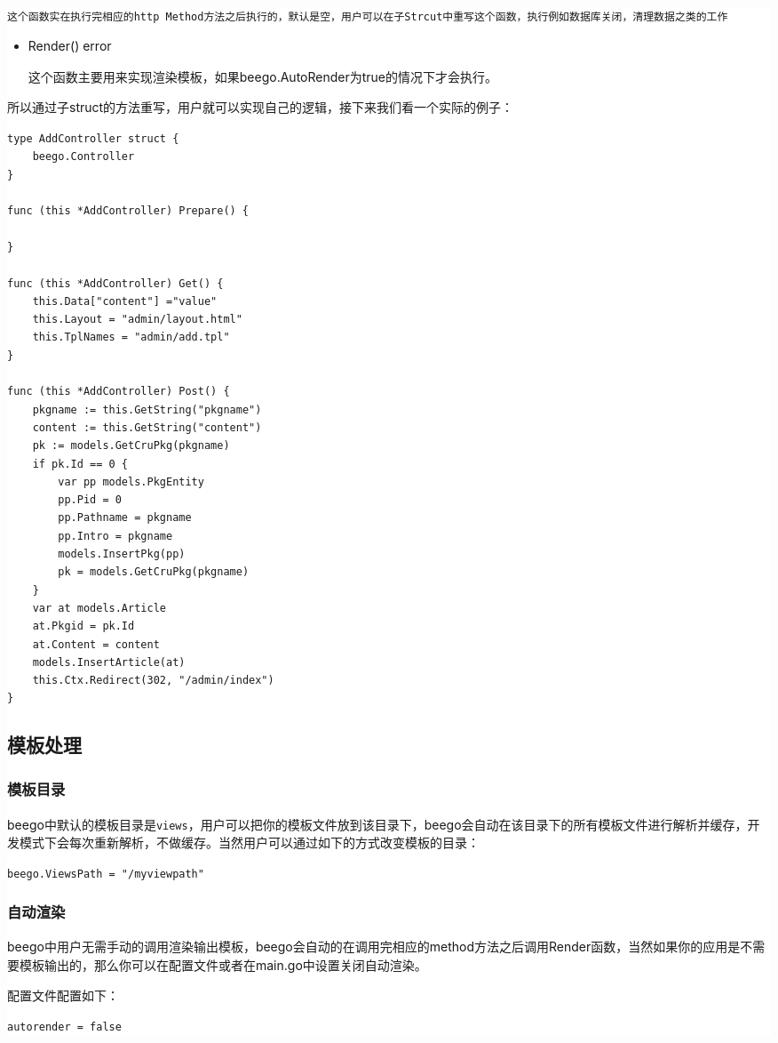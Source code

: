 	这个函数实在执行完相应的http Method方法之后执行的，默认是空，用户可以在子Strcut中重写这个函数，执行例如数据库关闭，清理数据之类的工作

- Render() error

	这个函数主要用来实现渲染模板，如果beego.AutoRender为true的情况下才会执行。

所以通过子struct的方法重写，用户就可以实现自己的逻辑，接下来我们看一个实际的例子：

	type AddController struct {
	    beego.Controller
	}
	
	func (this *AddController) Prepare() {
	
	}
	
	func (this *AddController) Get() {
		this.Data["content"] ="value"
	    this.Layout = "admin/layout.html"
	    this.TplNames = "admin/add.tpl"
	}
	
	func (this *AddController) Post() {
	    pkgname := this.GetString("pkgname")
	    content := this.GetString("content")
	    pk := models.GetCruPkg(pkgname)
	    if pk.Id == 0 {
	        var pp models.PkgEntity
	        pp.Pid = 0
	        pp.Pathname = pkgname
	        pp.Intro = pkgname
	        models.InsertPkg(pp)
	        pk = models.GetCruPkg(pkgname)
	    }
	    var at models.Article
	    at.Pkgid = pk.Id
	    at.Content = content
	    models.InsertArticle(at)
	    this.Ctx.Redirect(302, "/admin/index")
	}	

## 模板处理
### 模板目录
beego中默认的模板目录是`views`，用户可以把你的模板文件放到该目录下，beego会自动在该目录下的所有模板文件进行解析并缓存，开发模式下会每次重新解析，不做缓存。当然用户可以通过如下的方式改变模板的目录：

	beego.ViewsPath = "/myviewpath"
### 自动渲染
beego中用户无需手动的调用渲染输出模板，beego会自动的在调用完相应的method方法之后调用Render函数，当然如果你的应用是不需要模板输出的，那么你可以在配置文件或者在main.go中设置关闭自动渲染。

配置文件配置如下：
	
	autorender = false
